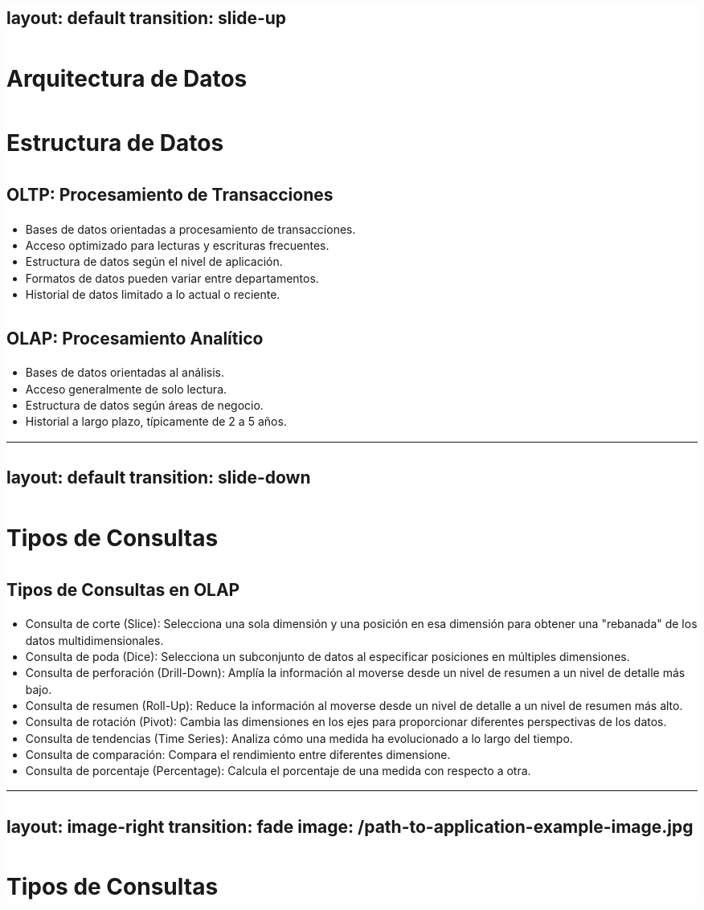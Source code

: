 layout: default
transition: slide-up
---

# Arquitectura de Datos

# Estructura de Datos

## OLTP: Procesamiento de Transacciones
- Bases de datos orientadas a procesamiento de transacciones.
- Acceso optimizado para lecturas y escrituras frecuentes.
- Estructura de datos según el nivel de aplicación.
- Formatos de datos pueden variar entre departamentos.
- Historial de datos limitado a lo actual o reciente.

## OLAP: Procesamiento Analítico
- Bases de datos orientadas al análisis.
- Acceso generalmente de solo lectura.
- Estructura de datos según áreas de negocio.
- Historial a largo plazo, típicamente de 2 a 5 años.


---
layout: default
transition: slide-down
---

# Tipos de Consultas

## Tipos de Consultas en OLAP

- Consulta de corte (Slice): Selecciona una sola dimensión y una posición en esa dimensión para obtener una "rebanada" de los datos multidimensionales.
- Consulta de poda (Dice): Selecciona un subconjunto de datos al especificar posiciones en múltiples dimensiones.
- Consulta de perforación (Drill-Down): Amplía la información al moverse desde un nivel de resumen a un nivel de detalle más bajo.
- Consulta de resumen (Roll-Up): Reduce la información al moverse desde un nivel de detalle a un nivel de resumen más alto.
- Consulta de rotación (Pivot): Cambia las dimensiones en los ejes para proporcionar diferentes perspectivas de los datos.
- Consulta de tendencias (Time Series): Analiza cómo una medida ha evolucionado a lo largo del tiempo.
- Consulta de comparación: Compara el rendimiento entre diferentes dimensione.
- Consulta de porcentaje (Percentage): Calcula el porcentaje de una medida con respecto a otra.

---
layout: image-right
transition: fade
image: /path-to-application-example-image.jpg
---
# Tipos de Consultas
